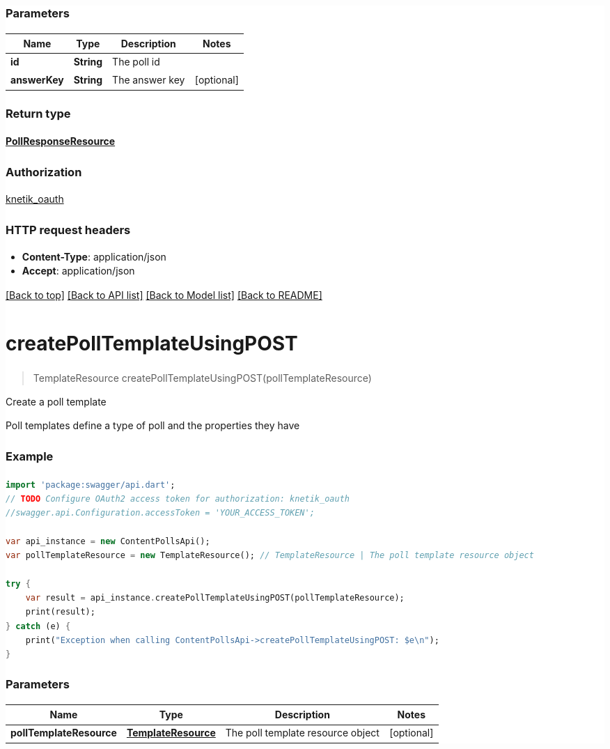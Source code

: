 ### Parameters

Name | Type | Description  | Notes
------------- | ------------- | ------------- | -------------
 **id** | **String**| The poll id | 
 **answerKey** | **String**| The answer key | [optional] 

### Return type

[**PollResponseResource**](PollResponseResource.md)

### Authorization

[knetik_oauth](../README.md#knetik_oauth)

### HTTP request headers

 - **Content-Type**: application/json
 - **Accept**: application/json

[[Back to top]](#) [[Back to API list]](../README.md#documentation-for-api-endpoints) [[Back to Model list]](../README.md#documentation-for-models) [[Back to README]](../README.md)

# **createPollTemplateUsingPOST**
> TemplateResource createPollTemplateUsingPOST(pollTemplateResource)

Create a poll template

Poll templates define a type of poll and the properties they have

### Example 
```dart
import 'package:swagger/api.dart';
// TODO Configure OAuth2 access token for authorization: knetik_oauth
//swagger.api.Configuration.accessToken = 'YOUR_ACCESS_TOKEN';

var api_instance = new ContentPollsApi();
var pollTemplateResource = new TemplateResource(); // TemplateResource | The poll template resource object

try { 
    var result = api_instance.createPollTemplateUsingPOST(pollTemplateResource);
    print(result);
} catch (e) {
    print("Exception when calling ContentPollsApi->createPollTemplateUsingPOST: $e\n");
}
```

### Parameters

Name | Type | Description  | Notes
------------- | ------------- | ------------- | -------------
 **pollTemplateResource** | [**TemplateResource**](TemplateResource.md)| The poll template resource object | [optional] 
